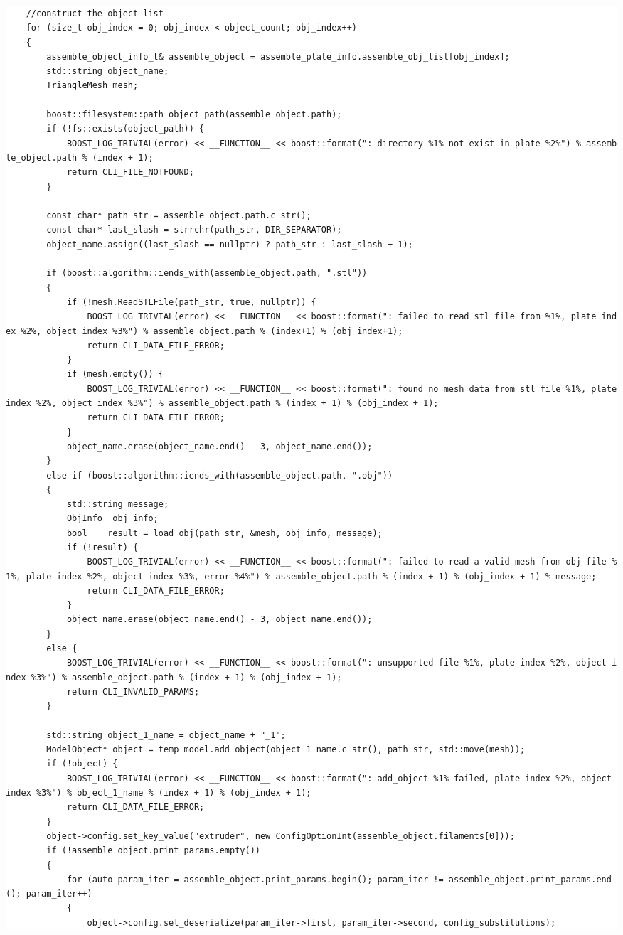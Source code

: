        //construct the object list
        for (size_t obj_index = 0; obj_index < object_count; obj_index++)
        {
            assemble_object_info_t& assemble_object = assemble_plate_info.assemble_obj_list[obj_index];
            std::string object_name;
            TriangleMesh mesh;

            boost::filesystem::path object_path(assemble_object.path);
            if (!fs::exists(object_path)) {
                BOOST_LOG_TRIVIAL(error) << __FUNCTION__ << boost::format(": directory %1% not exist in plate %2%") % assemble_object.path % (index + 1);
                return CLI_FILE_NOTFOUND;
            }

            const char* path_str = assemble_object.path.c_str();
            const char* last_slash = strrchr(path_str, DIR_SEPARATOR);
            object_name.assign((last_slash == nullptr) ? path_str : last_slash + 1);

            if (boost::algorithm::iends_with(assemble_object.path, ".stl"))
            {
                if (!mesh.ReadSTLFile(path_str, true, nullptr)) {
                    BOOST_LOG_TRIVIAL(error) << __FUNCTION__ << boost::format(": failed to read stl file from %1%, plate index %2%, object index %3%") % assemble_object.path % (index+1) % (obj_index+1);
                    return CLI_DATA_FILE_ERROR;
                }
                if (mesh.empty()) {
                    BOOST_LOG_TRIVIAL(error) << __FUNCTION__ << boost::format(": found no mesh data from stl file %1%, plate index %2%, object index %3%") % assemble_object.path % (index + 1) % (obj_index + 1);
                    return CLI_DATA_FILE_ERROR;
                }
                object_name.erase(object_name.end() - 3, object_name.end());
            }
            else if (boost::algorithm::iends_with(assemble_object.path, ".obj"))
            {
                std::string message;
                ObjInfo  obj_info;
                bool    result = load_obj(path_str, &mesh, obj_info, message);
                if (!result) {
                    BOOST_LOG_TRIVIAL(error) << __FUNCTION__ << boost::format(": failed to read a valid mesh from obj file %1%, plate index %2%, object index %3%, error %4%") % assemble_object.path % (index + 1) % (obj_index + 1) % message;
                    return CLI_DATA_FILE_ERROR;
                }
                object_name.erase(object_name.end() - 3, object_name.end());
            }
            else {
                BOOST_LOG_TRIVIAL(error) << __FUNCTION__ << boost::format(": unsupported file %1%, plate index %2%, object index %3%") % assemble_object.path % (index + 1) % (obj_index + 1);
                return CLI_INVALID_PARAMS;
            }

            std::string object_1_name = object_name + "_1";
            ModelObject* object = temp_model.add_object(object_1_name.c_str(), path_str, std::move(mesh));
            if (!object) {
                BOOST_LOG_TRIVIAL(error) << __FUNCTION__ << boost::format(": add_object %1% failed, plate index %2%, object index %3%") % object_1_name % (index + 1) % (obj_index + 1);
                return CLI_DATA_FILE_ERROR;
            }
            object->config.set_key_value("extruder", new ConfigOptionInt(assemble_object.filaments[0]));
            if (!assemble_object.print_params.empty())
            {
                for (auto param_iter = assemble_object.print_params.begin(); param_iter != assemble_object.print_params.end(); param_iter++)
                {
                    object->config.set_deserialize(param_iter->first, param_iter->second, config_substitutions);
